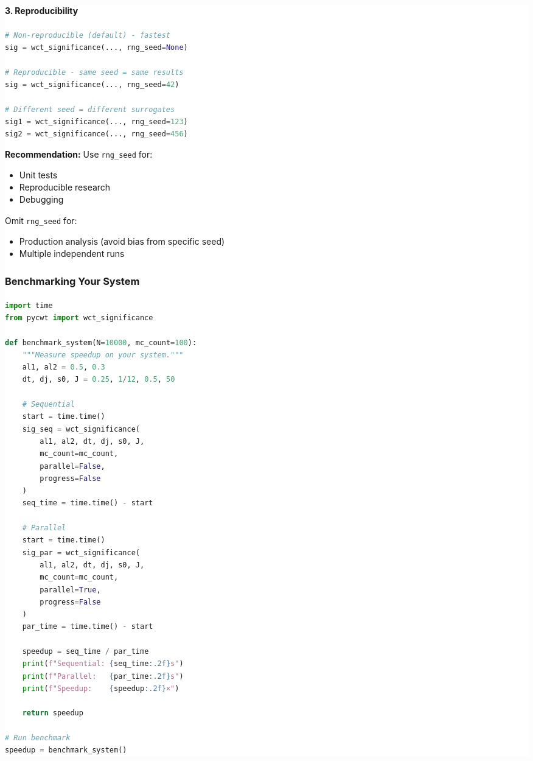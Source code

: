 #### 3. Reproducibility

```python
# Non-reproducible (default) - fastest
sig = wct_significance(..., rng_seed=None)

# Reproducible - same seed = same results
sig = wct_significance(..., rng_seed=42)

# Different seed = different surrogates
sig1 = wct_significance(..., rng_seed=123)
sig2 = wct_significance(..., rng_seed=456)
```

**Recommendation:** Use `rng_seed` for:
- Unit tests
- Reproducible research
- Debugging

Omit `rng_seed` for:
- Production analysis (avoid bias from specific seed)
- Multiple independent runs

### Benchmarking Your System

```python
import time
from pycwt import wct_significance

def benchmark_system(N=10000, mc_count=100):
    """Measure speedup on your system."""
    al1, al2 = 0.5, 0.3
    dt, dj, s0, J = 0.25, 1/12, 0.5, 50
    
    # Sequential
    start = time.time()
    sig_seq = wct_significance(
        al1, al2, dt, dj, s0, J,
        mc_count=mc_count,
        parallel=False,
        progress=False
    )
    seq_time = time.time() - start
    
    # Parallel
    start = time.time()
    sig_par = wct_significance(
        al1, al2, dt, dj, s0, J,
        mc_count=mc_count,
        parallel=True,
        progress=False
    )
    par_time = time.time() - start
    
    speedup = seq_time / par_time
    print(f"Sequential: {seq_time:.2f}s")
    print(f"Parallel:   {par_time:.2f}s")
    print(f"Speedup:    {speedup:.2f}×")
    
    return speedup

# Run benchmark
speedup = benchmark_system()
```
